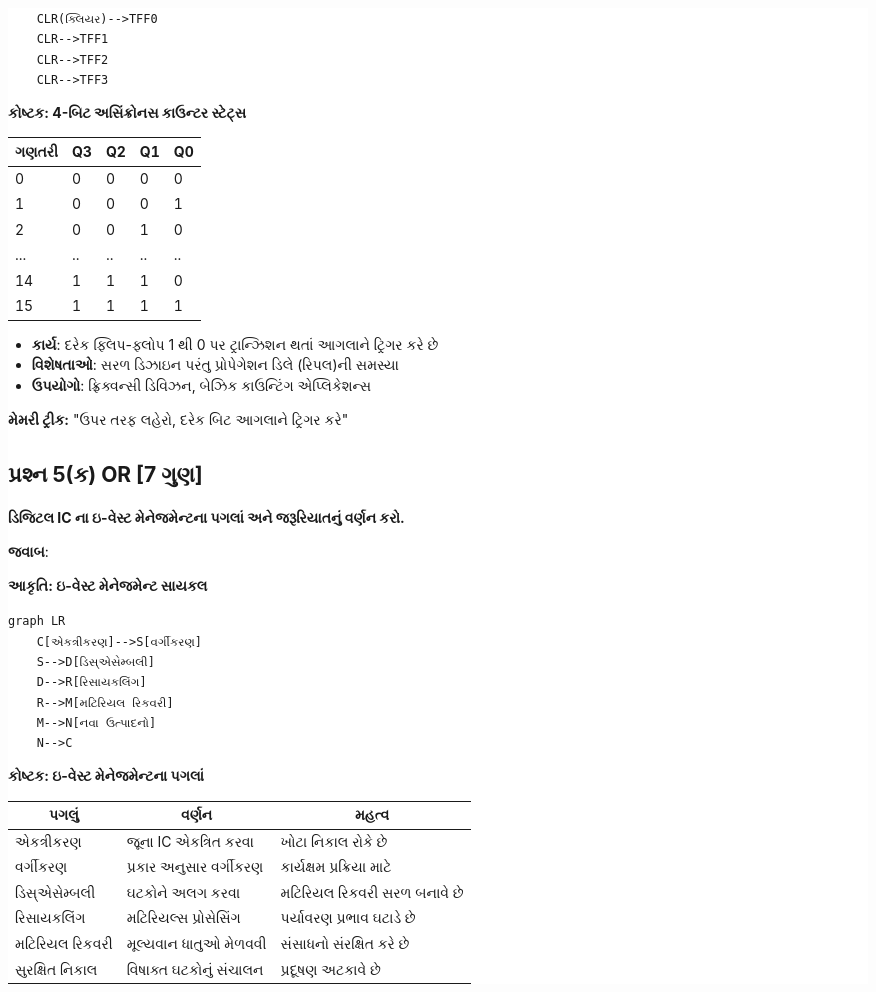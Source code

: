```mermaid
    CLR(ક્લિયર)-->TFF0
    CLR-->TFF1
    CLR-->TFF2
    CLR-->TFF3
```

**કોષ્ટક: 4-બિટ અસિંક્રોનસ કાઉન્ટર સ્ટેટ્સ**

| ગણતરી | Q3 | Q2 | Q1 | Q0 |
|-------|----|----|----|----|
| 0     | 0  | 0  | 0  | 0  |
| 1     | 0  | 0  | 0  | 1  |
| 2     | 0  | 0  | 1  | 0  |
| ...   | .. | .. | .. | .. |
| 14    | 1  | 1  | 1  | 0  |
| 15    | 1  | 1  | 1  | 1  |

- **કાર્ય**: દરેક ફ્લિપ-ફ્લોપ 1 થી 0 પર ટ્રાન્ઝિશન થતાં આગલાને ટ્રિગર કરે છે
- **વિશેષતાઓ**: સરળ ડિઝાઇન પરંતુ પ્રોપેગેશન ડિલે (રિપલ)ની સમસ્યા
- **ઉપયોગો**: ફ્રિક્વન્સી ડિવિઝન, બેઝિક કાઉન્ટિંગ એપ્લિકેશન્સ

**મેમરી ટ્રીક:** "ઉપર તરફ લહેરો, દરેક બિટ આગલાને ટ્રિગર કરે"

## પ્રશ્ન 5(ક) OR [7 ગુણ]

**ડિજિટલ IC ના ઇ-વેસ્ટ મેનેજમેન્ટના પગલાં અને જરૂરિયાતનું વર્ણન કરો.**

**જવાબ**:

**આકૃતિ: ઇ-વેસ્ટ મેનેજમેન્ટ સાયકલ**

```mermaid
graph LR
    C[એકત્રીકરણ]-->S[વર્ગીકરણ]
    S-->D[ડિસ્એસેમ્બલી]
    D-->R[રિસાયકલિંગ]
    R-->M[મટિરિયલ રિકવરી]
    M-->N[નવા ઉત્પાદનો]
    N-->C
```

**કોષ્ટક: ઇ-વેસ્ટ મેનેજમેન્ટના પગલાં**

| પગલું | વર્ણન | મહત્વ |
|------|-------------|------------|
| એકત્રીકરણ | જૂના IC એકત્રિત કરવા | ખોટા નિકાલ રોકે છે |
| વર્ગીકરણ | પ્રકાર અનુસાર વર્ગીકરણ | કાર્યક્ષમ પ્રક્રિયા માટે |
| ડિસ્એસેમ્બલી | ઘટકોને અલગ કરવા | મટિરિયલ રિકવરી સરળ બનાવે છે |
| રિસાયકલિંગ | મટિરિયલ્સ પ્રોસેસિંગ | પર્યાવરણ પ્રભાવ ઘટાડે છે |
| મટિરિયલ રિકવરી | મૂલ્યવાન ધાતુઓ મેળવવી | સંસાધનો સંરક્ષિત કરે છે |
| સુરક્ષિત નિકાલ | વિષાક્ત ઘટકોનું સંચાલન | પ્રદૂષણ અટકાવે છે |
